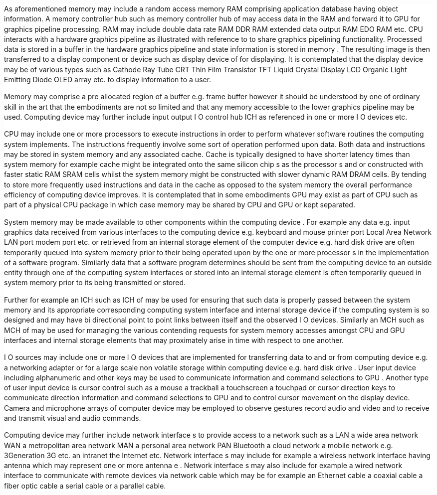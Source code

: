As aforementioned memory may include a random access memory RAM comprising application database having object information. A memory controller hub such as memory controller hub of may access data in the RAM and forward it to GPU for graphics pipeline processing. RAM may include double data rate RAM DDR RAM extended data output RAM EDO RAM etc. CPU interacts with a hardware graphics pipeline as illustrated with reference to to share graphics pipelining functionality. Processed data is stored in a buffer in the hardware graphics pipeline and state information is stored in memory . The resulting image is then transferred to a display component or device such as display device of for displaying. It is contemplated that the display device may be of various types such as Cathode Ray Tube CRT Thin Film Transistor TFT Liquid Crystal Display LCD Organic Light Emitting Diode OLED array etc. to display information to a user.

Memory may comprise a pre allocated region of a buffer e.g. frame buffer however it should be understood by one of ordinary skill in the art that the embodiments are not so limited and that any memory accessible to the lower graphics pipeline may be used. Computing device may further include input output I O control hub ICH as referenced in one or more I O devices etc.

CPU may include one or more processors to execute instructions in order to perform whatever software routines the computing system implements. The instructions frequently involve some sort of operation performed upon data. Both data and instructions may be stored in system memory and any associated cache. Cache is typically designed to have shorter latency times than system memory for example cache might be integrated onto the same silicon chip s as the processor s and or constructed with faster static RAM SRAM cells whilst the system memory might be constructed with slower dynamic RAM DRAM cells. By tending to store more frequently used instructions and data in the cache as opposed to the system memory the overall performance efficiency of computing device improves. It is contemplated that in some embodiments GPU may exist as part of CPU such as part of a physical CPU package in which case memory may be shared by CPU and GPU or kept separated.

System memory may be made available to other components within the computing device . For example any data e.g. input graphics data received from various interfaces to the computing device e.g. keyboard and mouse printer port Local Area Network LAN port modem port etc. or retrieved from an internal storage element of the computer device e.g. hard disk drive are often temporarily queued into system memory prior to their being operated upon by the one or more processor s in the implementation of a software program. Similarly data that a software program determines should be sent from the computing device to an outside entity through one of the computing system interfaces or stored into an internal storage element is often temporarily queued in system memory prior to its being transmitted or stored.

Further for example an ICH such as ICH of may be used for ensuring that such data is properly passed between the system memory and its appropriate corresponding computing system interface and internal storage device if the computing system is so designed and may have bi directional point to point links between itself and the observed I O devices. Similarly an MCH such as MCH of may be used for managing the various contending requests for system memory accesses amongst CPU and GPU interfaces and internal storage elements that may proximately arise in time with respect to one another.

I O sources may include one or more I O devices that are implemented for transferring data to and or from computing device e.g. a networking adapter or for a large scale non volatile storage within computing device e.g. hard disk drive . User input device including alphanumeric and other keys may be used to communicate information and command selections to GPU . Another type of user input device is cursor control such as a mouse a trackball a touchscreen a touchpad or cursor direction keys to communicate direction information and command selections to GPU and to control cursor movement on the display device. Camera and microphone arrays of computer device may be employed to observe gestures record audio and video and to receive and transmit visual and audio commands.

Computing device may further include network interface s to provide access to a network such as a LAN a wide area network WAN a metropolitan area network MAN a personal area network PAN Bluetooth a cloud network a mobile network e.g. 3Generation 3G etc. an intranet the Internet etc. Network interface s may include for example a wireless network interface having antenna which may represent one or more antenna e . Network interface s may also include for example a wired network interface to communicate with remote devices via network cable which may be for example an Ethernet cable a coaxial cable a fiber optic cable a serial cable or a parallel cable.
